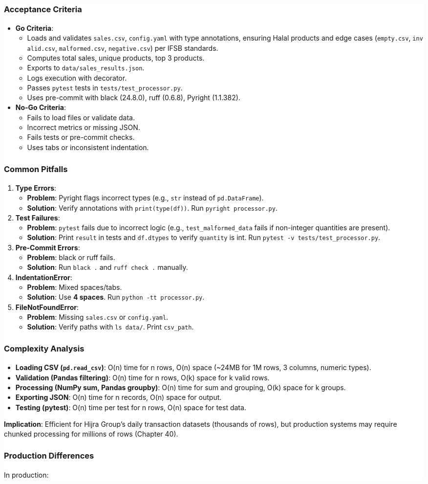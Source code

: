 ### Acceptance Criteria

- **Go Criteria**:
  - Loads and validates `sales.csv`, `config.yaml` with type annotations, ensuring Halal products and edge cases (`empty.csv`, `invalid.csv`, `malformed.csv`, `negative.csv`) per IFSB standards.
  - Computes total sales, unique products, top 3 products.
  - Exports to `data/sales_results.json`.
  - Logs execution with decorator.
  - Passes `pytest` tests in `tests/test_processor.py`.
  - Uses pre-commit with black (24.8.0), ruff (0.6.8), Pyright (1.1.382).
- **No-Go Criteria**:
  - Fails to load files or validate data.
  - Incorrect metrics or missing JSON.
  - Fails tests or pre-commit checks.
  - Uses tabs or inconsistent indentation.

### Common Pitfalls

1. **Type Errors**:
   - **Problem**: Pyright flags incorrect types (e.g., `str` instead of `pd.DataFrame`).
   - **Solution**: Verify annotations with `print(type(df))`. Run `pyright processor.py`.
2. **Test Failures**:
   - **Problem**: `pytest` fails due to incorrect logic (e.g., `test_malformed_data` fails if non-integer quantities are present).
   - **Solution**: Print `result` in tests and `df.dtypes` to verify `quantity` is int. Run `pytest -v tests/test_processor.py`.
3. **Pre-Commit Errors**:
   - **Problem**: black or ruff fails.
   - **Solution**: Run `black .` and `ruff check .` manually.
4. **IndentationError**:
   - **Problem**: Mixed spaces/tabs.
   - **Solution**: Use **4 spaces**. Run `python -tt processor.py`.
5. **FileNotFoundError**:
   - **Problem**: Missing `sales.csv` or `config.yaml`.
   - **Solution**: Verify paths with `ls data/`. Print `csv_path`.

### Complexity Analysis

- **Loading CSV (`pd.read_csv`)**: O(n) time for n rows, O(n) space (~24MB for 1M rows, 3 columns, numeric types).
- **Validation (Pandas filtering)**: O(n) time for n rows, O(k) space for k valid rows.
- **Processing (NumPy sum, Pandas groupby)**: O(n) time for sum and grouping, O(k) space for k groups.
- **Exporting JSON**: O(n) time for n records, O(n) space for output.
- **Testing (pytest)**: O(n) time per test for n rows, O(n) space for test data.

**Implication**: Efficient for Hijra Group’s daily transaction datasets (thousands of rows), but production systems may require chunked processing for millions of rows (Chapter 40).

### Production Differences

In production:
